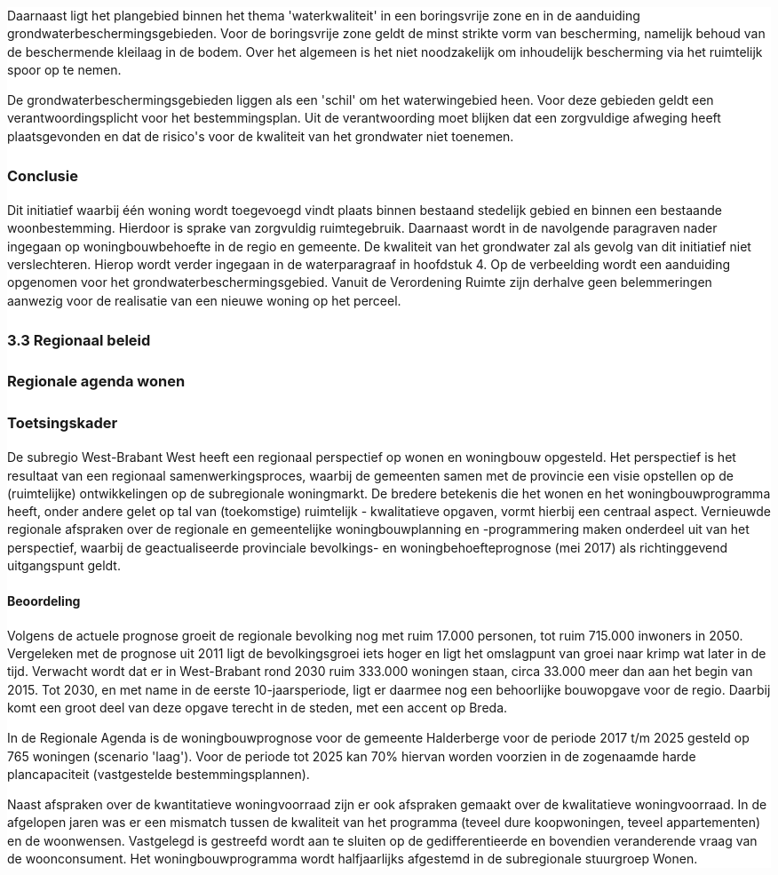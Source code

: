 Daarnaast ligt het plangebied binnen het thema 'waterkwaliteit' in een boringsvrije zone en in de aanduiding grondwaterbeschermingsgebieden. Voor de boringsvrije zone geldt de minst strikte vorm van bescherming, namelijk behoud van de beschermende kleilaag in de bodem. Over het algemeen is het niet noodzakelijk om inhoudelijk bescherming via het ruimtelijk spoor op te nemen.

De grondwaterbeschermingsgebieden liggen als een 'schil' om het waterwingebied heen. Voor deze gebieden geldt een verantwoordingsplicht voor het bestemmingsplan. Uit de verantwoording moet blijken dat een zorgvuldige afweging heeft plaatsgevonden en dat de risico's voor de kwaliteit van het grondwater niet toenemen.

### Conclusie

Dit initiatief waarbij één woning wordt toegevoegd vindt plaats binnen bestaand stedelijk gebied en binnen een bestaande woonbestemming. Hierdoor is sprake van zorgvuldig ruimtegebruik. Daarnaast wordt in de navolgende paragraven nader ingegaan op woningbouwbehoefte in de regio en gemeente. De kwaliteit van het grondwater zal als gevolg van dit initiatief niet verslechteren. Hierop wordt verder ingegaan in de waterparagraaf in hoofdstuk 4. Op de verbeelding wordt een aanduiding opgenomen voor het grondwaterbeschermingsgebied. Vanuit de Verordening Ruimte zijn derhalve geen belemmeringen aanwezig voor de realisatie van een nieuwe woning op het perceel.

### <span id="page-11-0"></span>**3.3 Regionaal beleid**

### Regionale agenda wonen

### Toetsingskader

De subregio West-Brabant West heeft een regionaal perspectief op wonen en woningbouw opgesteld. Het perspectief is het resultaat van een regionaal samenwerkingsproces, waarbij de gemeenten samen met de provincie een visie opstellen op de (ruimtelijke) ontwikkelingen op de subregionale woningmarkt. De bredere betekenis die het wonen en het woningbouwprogramma heeft, onder andere gelet op tal van (toekomstige) ruimtelijk - kwalitatieve opgaven, vormt hierbij een centraal aspect. Vernieuwde regionale afspraken over de regionale en gemeentelijke woningbouwplanning en -programmering maken onderdeel uit van het perspectief, waarbij de geactualiseerde provinciale bevolkings- en woningbehoefteprognose (mei 2017) als richtinggevend uitgangspunt geldt.

#### Beoordeling

Volgens de actuele prognose groeit de regionale bevolking nog met ruim 17.000 personen, tot ruim 715.000 inwoners in 2050. Vergeleken met de prognose uit 2011 ligt de bevolkingsgroei iets hoger en ligt het omslagpunt van groei naar krimp wat later in de tijd. Verwacht wordt dat er in West-Brabant rond 2030 ruim 333.000 woningen staan, circa 33.000 meer dan aan het begin van 2015. Tot 2030, en met name in de eerste 10-jaarsperiode, ligt er daarmee nog een behoorlijke bouwopgave voor de regio. Daarbij komt een groot deel van deze opgave terecht in de steden, met een accent op Breda.

In de Regionale Agenda is de woningbouwprognose voor de gemeente Halderberge voor de periode 2017 t/m 2025 gesteld op 765 woningen (scenario 'laag'). Voor de periode tot 2025 kan 70% hiervan worden voorzien in de zogenaamde harde plancapaciteit (vastgestelde bestemmingsplannen).

Naast afspraken over de kwantitatieve woningvoorraad zijn er ook afspraken gemaakt over de kwalitatieve woningvoorraad. In de afgelopen jaren was er een mismatch tussen de kwaliteit van het programma (teveel dure koopwoningen, teveel appartementen) en de woonwensen. Vastgelegd is gestreefd wordt aan te sluiten op de gedifferentieerde en bovendien veranderende vraag van de woonconsument. Het woningbouwprogramma wordt halfjaarlijks afgestemd in de subregionale stuurgroep Wonen.
